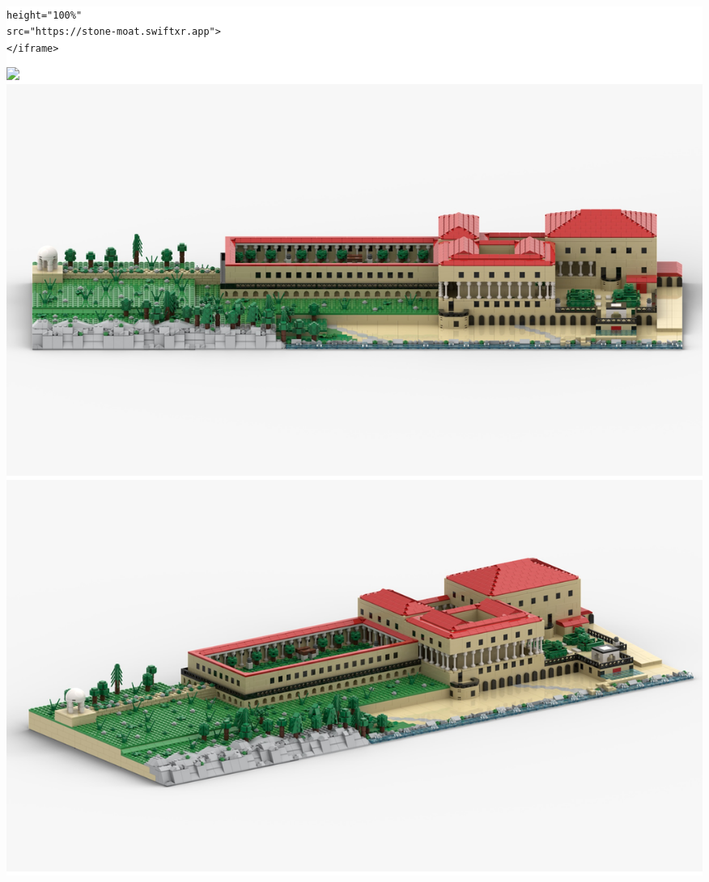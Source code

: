     height="100%"
    src="https://stone-moat.swiftxr.app">
    </iframe>
</div>

<div className="mb-4">
  <img src="/img/villa-model/build.gif" className="w-[80%]"/>
</div>

<div className="mb-4">
  <img src="/img/villa-model/render0.jpeg" className="w-[90%]"/>
</div>

<div className="mb-4">
  <img src="/img/villa-model/render1.jpeg" className="w-[90%]"/>